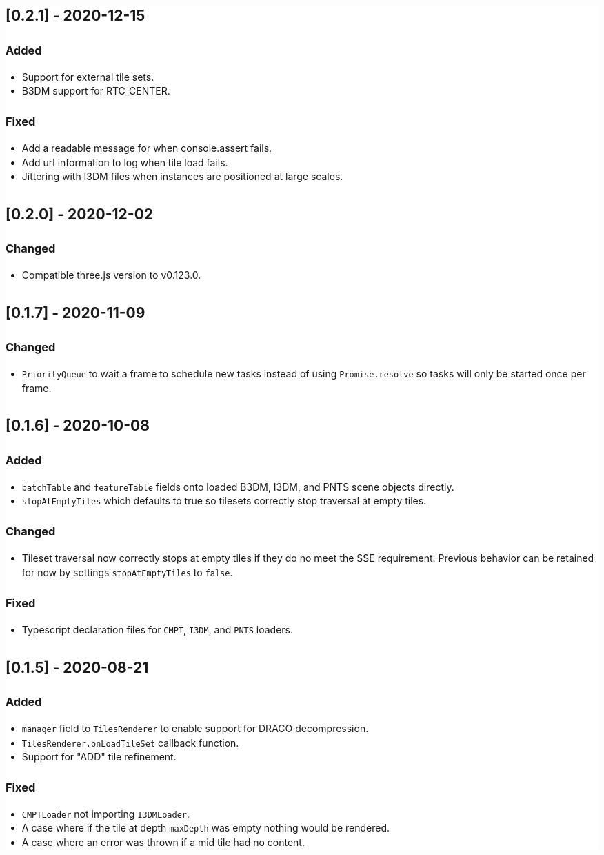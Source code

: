 ## [0.2.1] - 2020-12-15
### Added
- Support for external tile sets.
- B3DM support for RTC_CENTER.

### Fixed
- Add a readable message for when console.assert fails.
- Add url information to log when tile load fails.
- Jittering with I3DM files when instances are positioned at large scales.

## [0.2.0] - 2020-12-02
### Changed
- Compatible three.js version to v0.123.0.

## [0.1.7] - 2020-11-09
### Changed
- `PriorityQueue` to wait a frame to schedule new tasks instead of using `Promise.resolve` so tasks will only be started once per frame.

## [0.1.6] - 2020-10-08
### Added
- `batchTable` and `featureTable` fields onto loaded B3DM, I3DM, and PNTS scene objects directly.
- `stopAtEmptyTiles` which defaults to true so tilesets correctly stop traversal at empty tiles.

### Changed
- Tileset traversal now correctly stops at empty tiles if they do no meet the SSE requirement. Previous behavior can be retained for now by settings `stopAtEmptyTiles` to `false`.

### Fixed
- Typescript declaration files for `CMPT`, `I3DM`, and `PNTS` loaders.

## [0.1.5] - 2020-08-21
### Added

- `manager` field to `TilesRenderer` to enable support for DRACO decompression.
- `TilesRenderer.onLoadTileSet` callback function.
- Support for "ADD" tile refinement.

### Fixed

- `CMPTLoader` not importing `I3DMLoader`.
- A case where if the tile at depth `maxDepth` was empty nothing would be rendered.
- A case where an error was thrown if a mid tile had no content.
